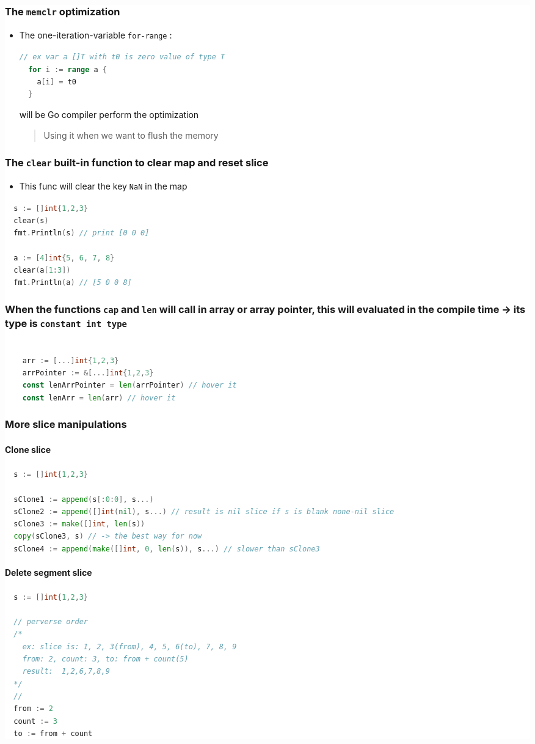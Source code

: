 ### The `memclr` optimization
- The one-iteration-variable `for-range` :
    ```go
    // ex var a []T with t0 is zero value of type T
      for i := range a {
        a[i] = t0
      }
    ```
    will be Go compiler perform the optimization
  > Using it when we want to flush the memory

### The `clear` built-in function to clear map and reset slice
  - This func will clear the key `NaN` in the map
  ```go
    s := []int{1,2,3}
    clear(s)
    fmt.Println(s) // print [0 0 0]

    a := [4]int{5, 6, 7, 8}
    clear(a[1:3])
    fmt.Println(a) // [5 0 0 8] 

  ```
### When the functions `cap` and `len` will call in array or array pointer, this will evaluated in the compile time -> its type is `constant int type`
```go

	arr := [...]int{1,2,3}
	arrPointer := &[...]int{1,2,3}
	const lenArrPointer = len(arrPointer) // hover it
	const lenArr = len(arr) // hover it
```
### More slice manipulations
#### Clone slice
```go
  s := []int{1,2,3}

  sClone1 := append(s[:0:0], s...)
  sClone2 := append([]int(nil), s...) // result is nil slice if s is blank none-nil slice
  sClone3 := make([]int, len(s))
  copy(sClone3, s) // -> the best way for now
  sClone4 := append(make([]int, 0, len(s)), s...) // slower than sClone3

```

#### Delete segment slice
```go
  s := []int{1,2,3}

  // perverse order
  /*
    ex: slice is: 1, 2, 3(from), 4, 5, 6(to), 7, 8, 9
    from: 2, count: 3, to: from + count(5)
    result:  1,2,6,7,8,9
  */
  //
  from := 2
  count := 3
  to := from + count

```